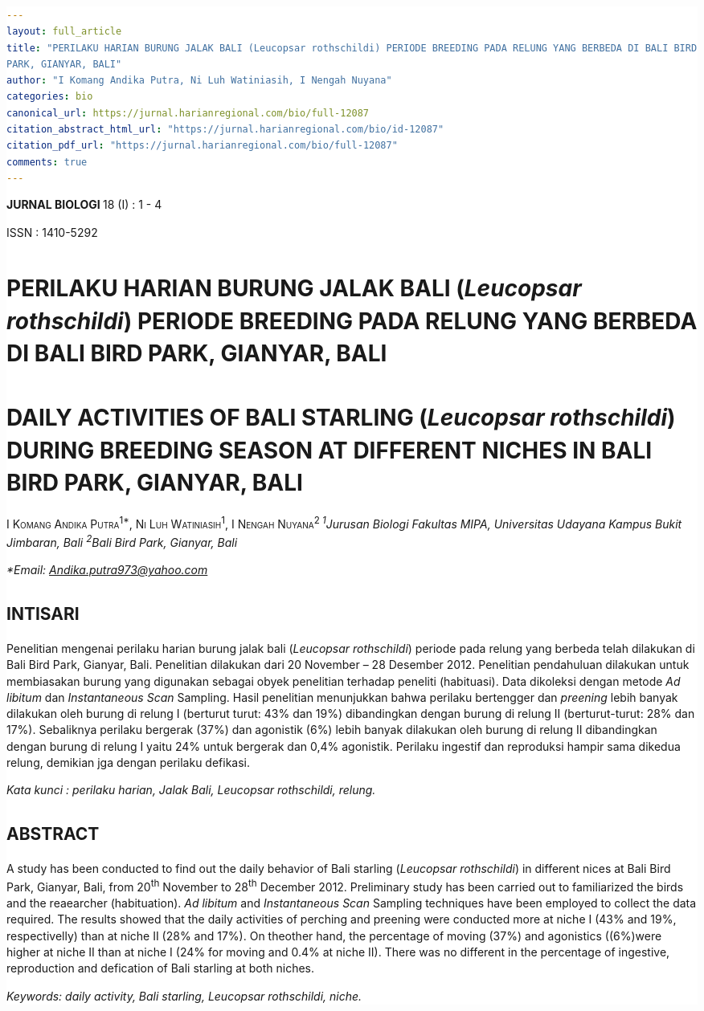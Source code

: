 ```yaml
---
layout: full_article
title: "PERILAKU HARIAN BURUNG JALAK BALI (Leucopsar rothschildi) PERIODE BREEDING PADA RELUNG YANG BERBEDA DI BALI BIRD PARK, GIANYAR, BALI"
author: "I Komang Andika Putra, Ni Luh Watiniasih, I Nengah Nuyana"
categories: bio
canonical_url: https://jurnal.harianregional.com/bio/full-12087 
citation_abstract_html_url: "https://jurnal.harianregional.com/bio/id-12087"
citation_pdf_url: "https://jurnal.harianregional.com/bio/full-12087"  
comments: true
---
```


<p><span class="font2" style="font-weight:bold;">JURNAL BIOLOGI </span><span class="font2">18 (I) : 1 - 4</span></p>
<p><span class="font1">ISSN : 1410-5292</span></p><a name="caption1"></a>
<h1><a name="bookmark0"></a><span class="font3" style="font-weight:bold;"><a name="bookmark1"></a>PERILAKU HARIAN BURUNG JALAK BALI (</span><span class="font3" style="font-weight:bold;font-style:italic;">Leucopsar rothschildi</span><span class="font3" style="font-weight:bold;">) PERIODE BREEDING PADA RELUNG YANG BERBEDA DI BALI BIRD PARK, GIANYAR, BALI</span></h1>
<h1><a name="bookmark2"></a><span class="font3" style="font-weight:bold;"><a name="bookmark3"></a>DAILY ACTIVITIES OF BALI STARLING (</span><span class="font3" style="font-weight:bold;font-style:italic;">Leucopsar rothschildi</span><span class="font3" style="font-weight:bold;">) DURING BREEDING SEASON AT DIFFERENT NICHES IN BALI BIRD PARK, GIANYAR, BALI</span></h1>
<p><span class="font5" style="font-variant:small-caps;">I Komang Andika Putra<sup>1*</sup>, Ni Luh Watiniasih<sup>1</sup>, I Nengah Nuyana<sup>2 </sup></span><span class="font1" style="font-style:italic;"><sup>1</sup>Jurusan Biologi Fakultas MIPA, Universitas Udayana Kampus Bukit Jimbaran, Bali <sup>2</sup>Bali Bird Park, Gianyar, Bali</span></p>
<p><span class="font1" style="font-style:italic;">*Email: </span><a href="mailto:Andika.putra973@yahoo.com"><span class="font1" style="font-style:italic;">Andika.putra973@yahoo.com</span></a></p>
<h2><a name="bookmark4"></a><span class="font7" style="font-weight:bold;"><a name="bookmark5"></a>INTISARI</span></h2>
<p><span class="font7">Penelitian mengenai perilaku harian burung jalak bali (</span><span class="font7" style="font-style:italic;">Leucopsar rothschildi</span><span class="font7">) periode pada relung yang berbeda telah dilakukan di Bali Bird Park, Gianyar, Bali. Penelitian dilakukan dari 20 November – 28 Desember 2012. Penelitian pendahuluan dilakukan untuk membiasakan burung yang digunakan sebagai obyek penelitian terhadap peneliti (habituasi). Data dikoleksi dengan metode </span><span class="font7" style="font-style:italic;">Ad libitum</span><span class="font7"> dan </span><span class="font7" style="font-style:italic;">Instantaneous Scan</span><span class="font7"> Sampling. Hasil penelitian menunjukkan bahwa perilaku bertengger dan </span><span class="font7" style="font-style:italic;">preening</span><span class="font7"> lebih banyak dilakukan oleh burung di relung I (berturut turut: 43% dan 19%) dibandingkan dengan burung di relung II (berturut-turut: 28% dan 17%). Sebaliknya perilaku bergerak (37%) dan agonistik (6%) lebih banyak dilakukan oleh burung di relung II dibandingkan dengan burung di relung I yaitu 24% untuk bergerak dan 0,4% agonistik. Perilaku ingestif dan reproduksi hampir sama dikedua relung, demikian jga dengan perilaku defikasi.</span></p>
<p><span class="font7" style="font-style:italic;">Kata kunci : perilaku harian, Jalak Bali, Leucopsar rothschildi, relung.</span></p>
<h2><a name="bookmark6"></a><span class="font7" style="font-weight:bold;"><a name="bookmark7"></a>ABSTRACT</span></h2>
<p><span class="font7">A study has been conducted to find out the daily behavior of Bali starling (</span><span class="font7" style="font-style:italic;">Leucopsar rothschildi</span><span class="font7">) in different nices at Bali Bird Park, Gianyar, Bali, from 20<sup>th</sup> November to 28<sup>th</sup> December 2012. Preliminary study has been carried out to familiarized the birds and the reaearcher (habituation). </span><span class="font7" style="font-style:italic;">Ad libitum</span><span class="font7"> and </span><span class="font7" style="font-style:italic;">Instantaneous Scan</span><span class="font7"> Sampling techniques have been employed to collect the data required. The results showed that the daily activities of perching and preening were conducted more at niche I (43% and 19%, respectivelly) than at niche II (28% and 17%). On theother hand, the percentage of moving (37%) and agonistics ((6%)were higher at niche II than at niche I (24% for moving and 0.4% at niche II). There was no different in the percentage of ingestive, reproduction and defication of Bali starling at both niches.</span></p>
<p><span class="font7" style="font-style:italic;">Keywords: daily activity, Bali starling, Leucopsar rothschildi, niche.</span></p>